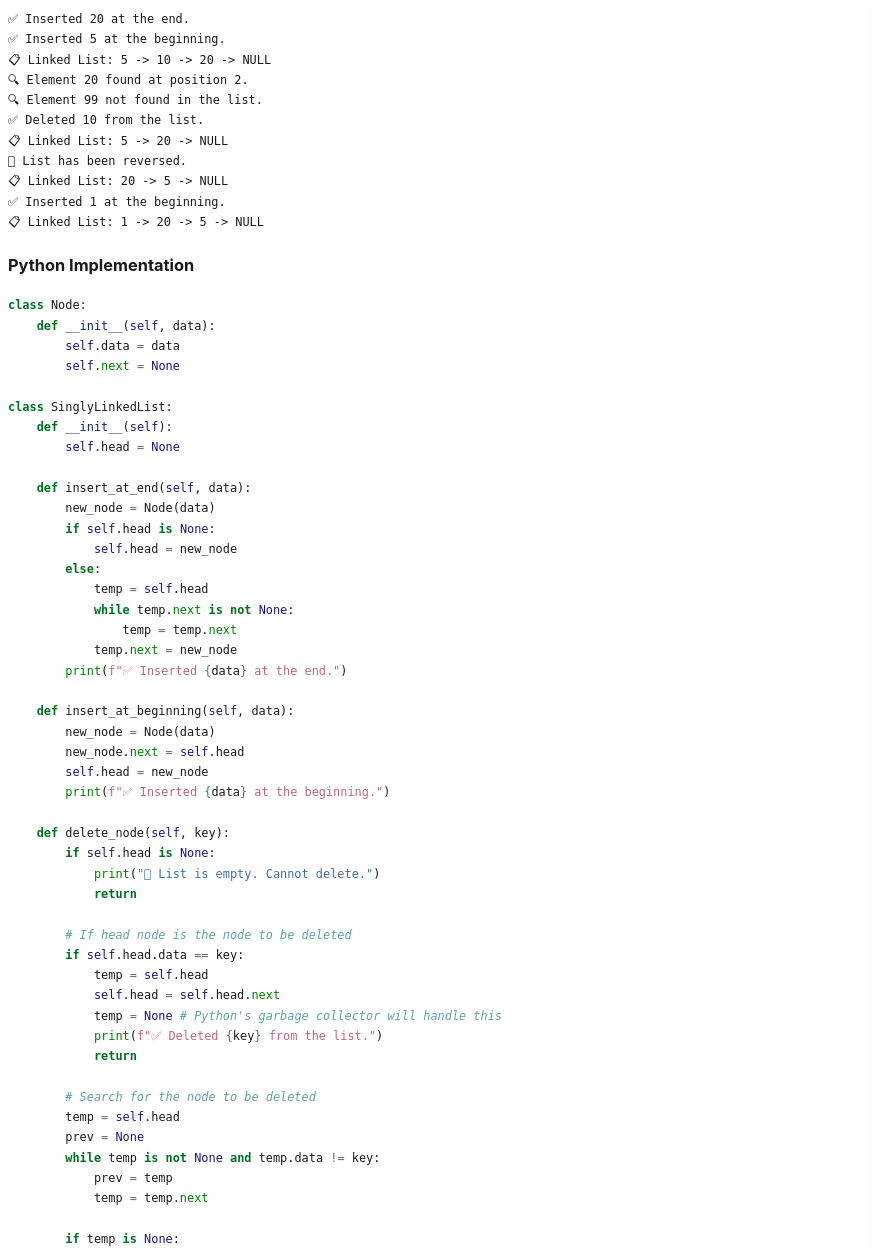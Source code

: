```
✅ Inserted 20 at the end.
✅ Inserted 5 at the beginning.
📋 Linked List: 5 -> 10 -> 20 -> NULL
🔍 Element 20 found at position 2.
🔍 Element 99 not found in the list.
✅ Deleted 10 from the list.
📋 Linked List: 5 -> 20 -> NULL
🔄 List has been reversed.
📋 Linked List: 20 -> 5 -> NULL
✅ Inserted 1 at the beginning.
📋 Linked List: 1 -> 20 -> 5 -> NULL
```

### **Python Implementation**

```python
class Node:
    def __init__(self, data):
        self.data = data
        self.next = None

class SinglyLinkedList:
    def __init__(self):
        self.head = None

    def insert_at_end(self, data):
        new_node = Node(data)
        if self.head is None:
            self.head = new_node
        else:
            temp = self.head
            while temp.next is not None:
                temp = temp.next
            temp.next = new_node
        print(f"✅ Inserted {data} at the end.")

    def insert_at_beginning(self, data):
        new_node = Node(data)
        new_node.next = self.head
        self.head = new_node
        print(f"✅ Inserted {data} at the beginning.")

    def delete_node(self, key):
        if self.head is None:
            print("🚨 List is empty. Cannot delete.")
            return

        # If head node is the node to be deleted
        if self.head.data == key:
            temp = self.head
            self.head = self.head.next
            temp = None # Python's garbage collector will handle this
            print(f"✅ Deleted {key} from the list.")
            return

        # Search for the node to be deleted
        temp = self.head
        prev = None
        while temp is not None and temp.data != key:
            prev = temp
            temp = temp.next

        if temp is None:
```